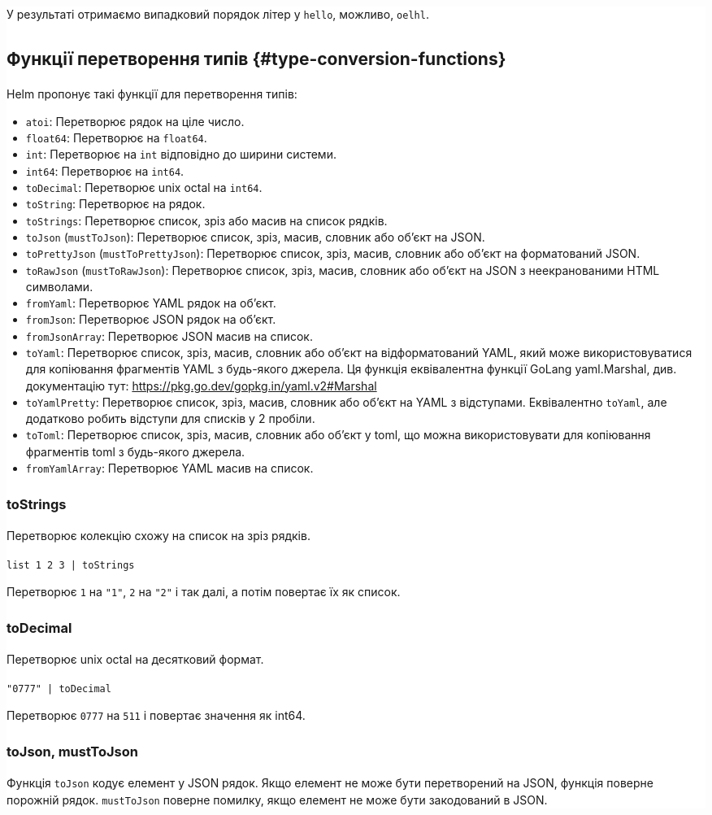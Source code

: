 У результаті отримаємо випадковий порядок літер у `hello`, можливо, `oelhl`.

## Функції перетворення типів {#type-conversion-functions}

Helm пропонує такі функції для перетворення типів:

* `atoi`: Перетворює рядок на ціле число.
* `float64`: Перетворює на `float64`.
* `int`: Перетворює на `int` відповідно до ширини системи.
* `int64`: Перетворює на `int64`.
* `toDecimal`: Перетворює unix octal на `int64`.
* `toString`: Перетворює на рядок.
* `toStrings`: Перетворює список, зріз або масив на список рядків.
* `toJson` (`mustToJson`): Перетворює список, зріз, масив, словник або обʼєкт на JSON.
* `toPrettyJson` (`mustToPrettyJson`): Перетворює список, зріз, масив, словник або обʼєкт на форматований JSON.
* `toRawJson` (`mustToRawJson`): Перетворює список, зріз, масив, словник або обʼєкт на JSON з неекранованими HTML символами.
* `fromYaml`: Перетворює YAML рядок на обʼєкт.
* `fromJson`: Перетворює JSON рядок на обʼєкт.
* `fromJsonArray`: Перетворює JSON масив на список.
* `toYaml`: Перетворює список, зріз, масив, словник або обʼєкт на відформатований YAML, який може використовуватися для копіювання фрагментів YAML з будь-якого джерела. Ця функція еквівалентна функції GoLang yaml.Marshal, див. документацію тут: <https://pkg.go.dev/gopkg.in/yaml.v2#Marshal>
* `toYamlPretty`: Перетворює список, зріз, масив, словник або обʼєкт на YAML з відступами. Еквівалентно `toYaml`, але додатково робить відступи для списків у 2 пробіли.
* `toToml`: Перетворює список, зріз, масив, словник або обʼєкт у toml, що можна використовувати для копіювання фрагментів toml з будь-якого джерела.
* `fromYamlArray`: Перетворює YAML масив на список.

### toStrings

Перетворює колекцію схожу на список на зріз рядків.

```none
list 1 2 3 | toStrings
```

Перетворює `1` на `"1"`, `2` на `"2"` і так далі, а потім повертає їх як список.

### toDecimal

Перетворює unix octal на десятковий формат.

```none
"0777" | toDecimal
```

Перетворює `0777` на `511` і повертає значення як int64.

### toJson, mustToJson

Функція `toJson` кодує елемент у JSON рядок. Якщо елемент не може бути перетворений на JSON, функція поверне порожній рядок. `mustToJson` поверне помилку, якщо елемент не може бути закодований в JSON.
